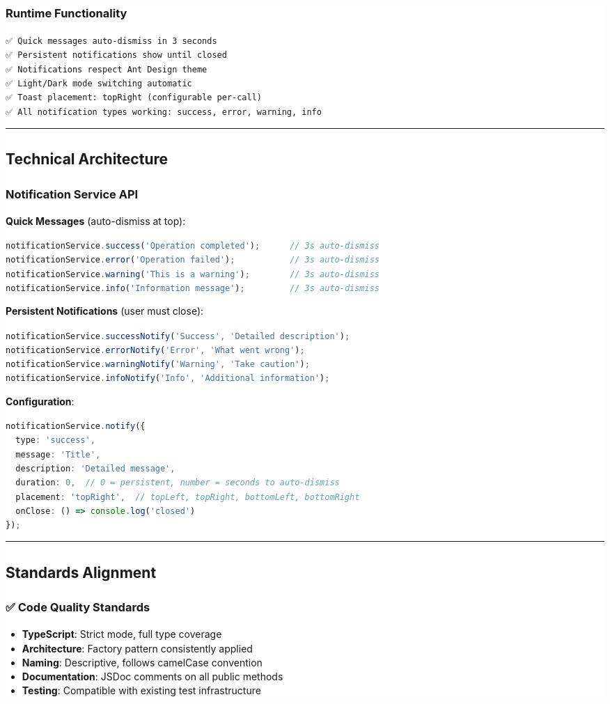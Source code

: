### Runtime Functionality
```
✅ Quick messages auto-dismiss in 3 seconds
✅ Persistent notifications show until closed
✅ Notifications respect Ant Design theme
✅ Light/Dark mode switching automatic
✅ Toast placement: topRight (configurable per-call)
✅ All notification types working: success, error, warning, info
```

---

## Technical Architecture

### Notification Service API

**Quick Messages** (auto-dismiss at top):
```typescript
notificationService.success('Operation completed');      // 3s auto-dismiss
notificationService.error('Operation failed');           // 3s auto-dismiss
notificationService.warning('This is a warning');        // 3s auto-dismiss
notificationService.info('Information message');         // 3s auto-dismiss
```

**Persistent Notifications** (user must close):
```typescript
notificationService.successNotify('Success', 'Detailed description');
notificationService.errorNotify('Error', 'What went wrong');
notificationService.warningNotify('Warning', 'Take caution');
notificationService.infoNotify('Info', 'Additional information');
```

**Configuration**:
```typescript
notificationService.notify({
  type: 'success',
  message: 'Title',
  description: 'Detailed message',
  duration: 0,  // 0 = persistent, number = seconds to auto-dismiss
  placement: 'topRight',  // topLeft, topRight, bottomLeft, bottomRight
  onClose: () => console.log('closed')
});
```

---

## Standards Alignment

### ✅ Code Quality Standards
- **TypeScript**: Strict mode, full type coverage
- **Architecture**: Factory pattern consistently applied
- **Naming**: Descriptive, follows camelCase convention
- **Documentation**: JSDoc comments on all public methods
- **Testing**: Compatible with existing test infrastructure
